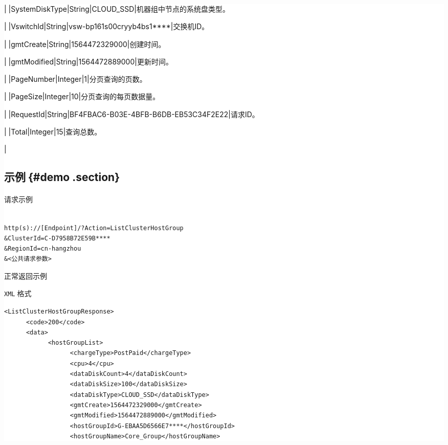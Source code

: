  |
|SystemDiskType|String|CLOUD\_SSD|机器组中节点的系统盘类型。

 |
|VswitchId|String|vsw-bp161s00cryyb4bs1\*\*\*\*|交换机ID。

 |
|gmtCreate|String|1564472329000|创建时间。

 |
|gmtModified|String|1564472889000|更新时间。

 |
|PageNumber|Integer|1|分页查询的页数。

 |
|PageSize|Integer|10|分页查询的每页数据量。

 |
|RequestId|String|BF4FBAC6-B03E-4BFB-B6DB-EB53C34F2E22|请求ID。

 |
|Total|Integer|15|查询总数。

 |

## 示例 {#demo .section}

请求示例

``` {#request_demo}

http(s)://[Endpoint]/?Action=ListClusterHostGroup
&ClusterId=C-D7958B72E59B****
&RegionId=cn-hangzhou
&<公共请求参数>

```

正常返回示例

`XML` 格式

``` {#xml_return_success_demo}
<ListClusterHostGroupResponse>
	  <code>200</code>
	  <data>
		    <hostGroupList>
			      <chargeType>PostPaid</chargeType>
			      <cpu>4</cpu>
			      <dataDiskCount>4</dataDiskCount>
			      <dataDiskSize>100</dataDiskSize>
			      <dataDiskType>CLOUD_SSD</dataDiskType>
			      <gmtCreate>1564472329000</gmtCreate>
			      <gmtModified>1564472889000</gmtModified>
			      <hostGroupId>G-EBAA5D6566E7****</hostGroupId>
			      <hostGroupName>Core_Group</hostGroupName>
```